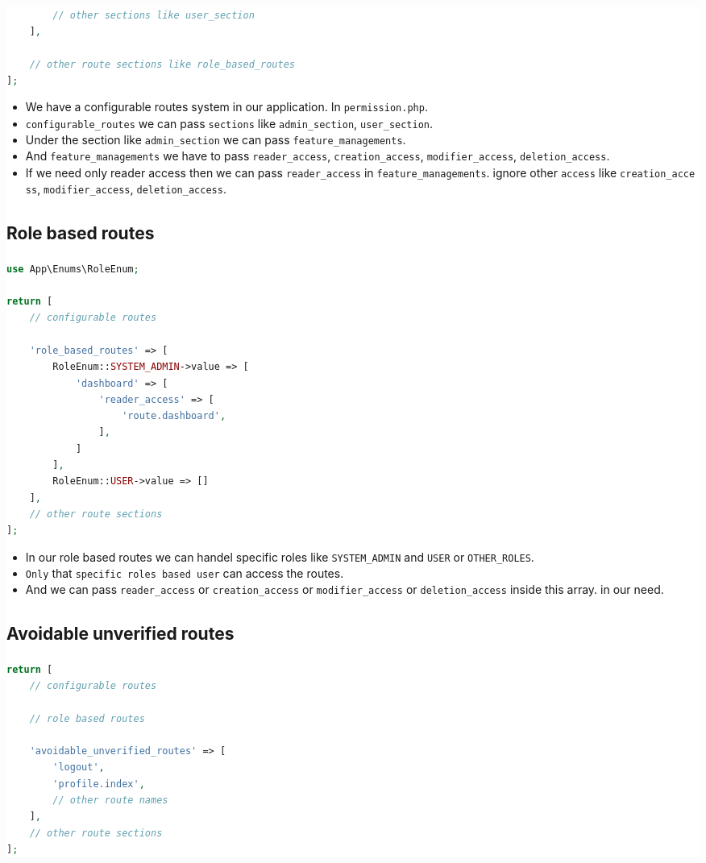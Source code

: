 ```php
        // other sections like user_section
    ],

    // other route sections like role_based_routes
];
```

-   We have a configurable routes system in our application. In `permission.php`.
-   `configurable_routes` we can pass `sections` like `admin_section`, `user_section`.
-   Under the section like `admin_section` we can pass `feature_managements`.
-   And `feature_managements` we have to pass `reader_access`, `creation_access`, `modifier_access`, `deletion_access`.
-   If we need only reader access then we can pass `reader_access` in `feature_managements`. ignore other `access` like `creation_access`, `modifier_access`, `deletion_access`.

## Role based routes

```php
use App\Enums\RoleEnum;

return [
    // configurable routes

    'role_based_routes' => [
        RoleEnum::SYSTEM_ADMIN->value => [
            'dashboard' => [
                'reader_access' => [
                    'route.dashboard',
                ],
            ]
        ],
        RoleEnum::USER->value => []
    ],
    // other route sections
];
```

-   In our role based routes we can handel specific roles like `SYSTEM_ADMIN` and `USER` or `OTHER_ROLES`.
-   `Only` that `specific roles based user` can access the routes.
-   And we can pass `reader_access` or `creation_access` or `modifier_access` or `deletion_access` inside this array. in our need.

## Avoidable unverified routes

```php
return [
    // configurable routes

    // role based routes

    'avoidable_unverified_routes' => [
        'logout',
        'profile.index',
        // other route names
    ],
    // other route sections
];
```
